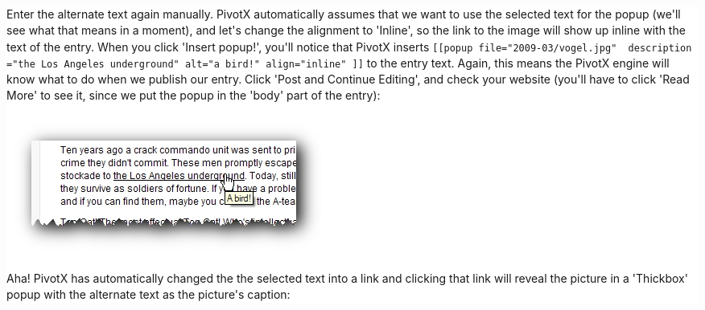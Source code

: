 
  
Enter the alternate text again manually. PivotX automatically assumes that we 
want to use the selected text for the popup (we'll see what that means in a 
moment), and let's change the alignment to 'Inline', so the link to the image 
will show up inline with the text of the entry. When you click 'Insert popup!', 
you'll notice that PivotX inserts `[[popup file="2009-03/vogel.jpg" 
description="the Los Angeles underground" alt="a bird!" align="inline" ]]` 
to the entry text. Again, this means the PivotX engine will know what to do 
when we publish our entry. Click 'Post and Continue Editing', and check your 
website (you'll have to click 'Read More' to see it, since we put the popup 
in the 'body' part of the entry): 

<img src="/images/img1-4n.jpg"  alt="Screenshot" />

Aha! PivotX has automatically changed the the selected text into a link and 
clicking that link will reveal the picture in a 'Thickbox' popup with the 
alternate text as the picture's caption:
